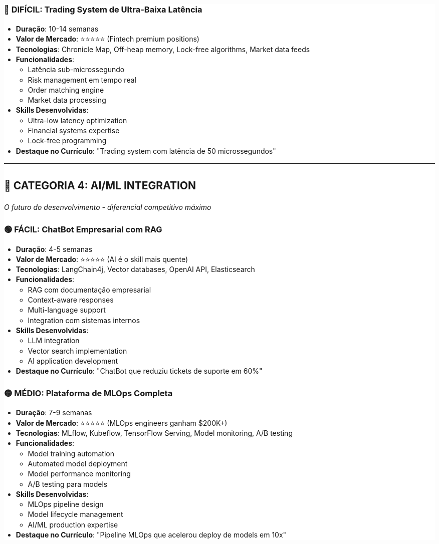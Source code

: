 ### 🔴 **DIFÍCIL: Trading System de Ultra-Baixa Latência**
- **Duração**: 10-14 semanas
- **Valor de Mercado**: ⭐⭐⭐⭐⭐ (Fintech premium positions)
- **Tecnologias**: Chronicle Map, Off-heap memory, Lock-free algorithms, Market data feeds
- **Funcionalidades**:
  - Latência sub-microssegundo
  - Risk management em tempo real
  - Order matching engine
  - Market data processing
- **Skills Desenvolvidas**:
  - Ultra-low latency optimization
  - Financial systems expertise
  - Lock-free programming
- **Destaque no Currículo**: "Trading system com latência de 50 microssegundos"

---

## 🤖 **CATEGORIA 4: AI/ML INTEGRATION**
*O futuro do desenvolvimento - diferencial competitivo máximo*

### 🟢 **FÁCIL: ChatBot Empresarial com RAG**
- **Duração**: 4-5 semanas
- **Valor de Mercado**: ⭐⭐⭐⭐⭐ (AI é o skill mais quente)
- **Tecnologias**: LangChain4j, Vector databases, OpenAI API, Elasticsearch
- **Funcionalidades**:
  - RAG com documentação empresarial
  - Context-aware responses
  - Multi-language support
  - Integration com sistemas internos
- **Skills Desenvolvidas**:
  - LLM integration
  - Vector search implementation
  - AI application development
- **Destaque no Currículo**: "ChatBot que reduziu tickets de suporte em 60%"

### 🟡 **MÉDIO: Plataforma de MLOps Completa**
- **Duração**: 7-9 semanas
- **Valor de Mercado**: ⭐⭐⭐⭐⭐ (MLOps engineers ganham $200K+)
- **Tecnologias**: MLflow, Kubeflow, TensorFlow Serving, Model monitoring, A/B testing
- **Funcionalidades**:
  - Model training automation
  - Automated model deployment
  - Model performance monitoring
  - A/B testing para models
- **Skills Desenvolvidas**:
  - MLOps pipeline design
  - Model lifecycle management
  - AI/ML production expertise
- **Destaque no Currículo**: "Pipeline MLOps que acelerou deploy de models em 10x"

